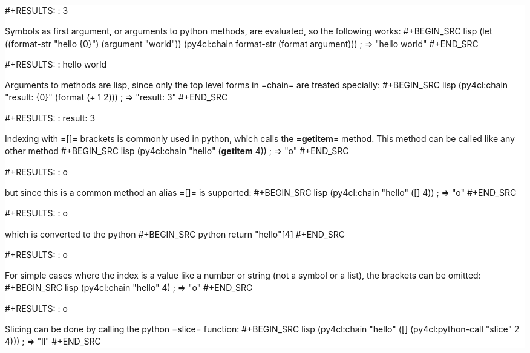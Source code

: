 #+RESULTS:
: 3

Symbols as first argument, or arguments to python methods, are
evaluated, so the following works:
#+BEGIN_SRC lisp
(let ((format-str "hello {0}")
      (argument "world"))
 (py4cl:chain format-str (format argument))) ; => "hello world"
#+END_SRC

#+RESULTS:
: hello world

Arguments to methods are lisp, since only the top level forms in =chain= are treated specially:
#+BEGIN_SRC lisp
(py4cl:chain "result: {0}" (format (+ 1 2))) ; => "result: 3"
#+END_SRC

#+RESULTS:
: result: 3

Indexing with =[]= brackets is commonly used in python, which calls the =__getitem__= method.
This method can be called like any other method
#+BEGIN_SRC lisp
(py4cl:chain "hello" (__getitem__ 4)) ; => "o"
#+END_SRC

#+RESULTS:
: o

but since this is a common method an alias =[]= is supported:
#+BEGIN_SRC lisp
(py4cl:chain "hello" ([] 4)) ; => "o"
#+END_SRC

#+RESULTS:
: o

which is converted to the python
#+BEGIN_SRC python
return "hello"[4]
#+END_SRC

#+RESULTS:
: o

For simple cases where the index is a value like a number or string
(not a symbol or a list), the brackets can be omitted:
#+BEGIN_SRC lisp
(py4cl:chain "hello" 4) ; => "o"
#+END_SRC

#+RESULTS:
: o

Slicing can be done by calling the python =slice= function:
#+BEGIN_SRC lisp
(py4cl:chain "hello" ([] (py4cl:python-call "slice" 2 4)))  ; => "ll"
#+END_SRC
